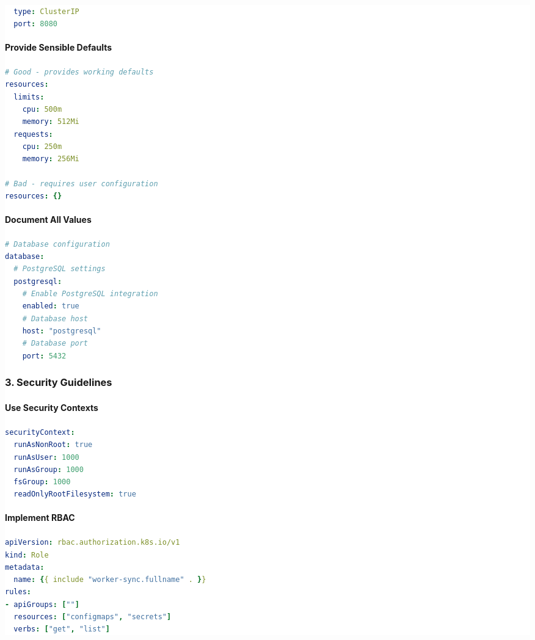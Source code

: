 ```yaml
  type: ClusterIP
  port: 8080
```

#### Provide Sensible Defaults
```yaml
# Good - provides working defaults
resources:
  limits:
    cpu: 500m
    memory: 512Mi
  requests:
    cpu: 250m
    memory: 256Mi

# Bad - requires user configuration
resources: {}
```

#### Document All Values
```yaml
# Database configuration
database:
  # PostgreSQL settings
  postgresql:
    # Enable PostgreSQL integration
    enabled: true
    # Database host
    host: "postgresql"
    # Database port
    port: 5432
```

### 3. Security Guidelines

#### Use Security Contexts
```yaml
securityContext:
  runAsNonRoot: true
  runAsUser: 1000
  runAsGroup: 1000
  fsGroup: 1000
  readOnlyRootFilesystem: true
```

#### Implement RBAC
```yaml
apiVersion: rbac.authorization.k8s.io/v1
kind: Role
metadata:
  name: {{ include "worker-sync.fullname" . }}
rules:
- apiGroups: [""]
  resources: ["configmaps", "secrets"]
  verbs: ["get", "list"]
```
